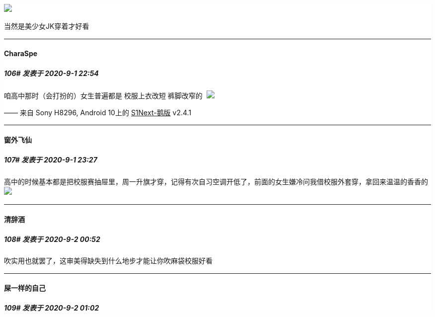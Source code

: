 <img src="https://img.saraba1st.com/forum/202008/23/110950lgfsuakk4agnk17f.jpg" referrerpolicy="no-referrer">


当然是美少女JK穿着才好看







-----

####  CharaSpe  
##### 106#       发表于 2020-9-1 22:54




咱高中那时（会打扮的）女生普遍都是 校服上衣改短 裤脚改窄的  <img src="https://static.saraba1st.com/image/smiley/face2017/073.png" referrerpolicy="no-referrer">

—— 来自 Sony H8296, Android 10上的 [S1Next-鹅版](https://github.com/ykrank/S1-Next/releases) v2.4.1







-----

####  窗外飞仙  
##### 107#       发表于 2020-9-1 23:27




高中的时候基本都是把校服赛抽屉里，周一升旗才穿，记得有次自习空调开低了，前面的女生嫌冷问我借校服外套穿，拿回来温温的香香的<img src="https://static.saraba1st.com/image/smiley/face2017/074.png" referrerpolicy="no-referrer">







-----

####  清辞酒  
##### 108#       发表于 2020-9-2 00:52




吹实用也就罢了，这审美得缺失到什么地步才能让你吹麻袋校服好看







-----

####  屎一样的自己  
##### 109#       发表于 2020-9-2 01:02


